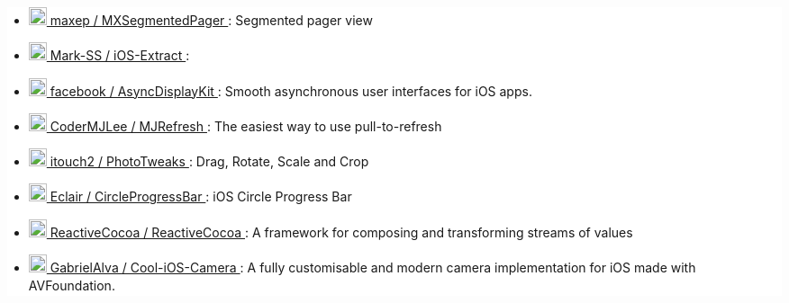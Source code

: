 * <img src='https://avatars0.githubusercontent.com/u/6815992?v=3&s=40' height='20' width='20'>[
      maxep
      /
      MXSegmentedPager
](https://github.com/maxep/MXSegmentedPager): 
      Segmented pager view
    
* <img src='https://avatars1.githubusercontent.com/u/2610755?v=3&s=40' height='20' width='20'>[
      Mark-SS
      /
      iOS-Extract
](https://github.com/Mark-SS/iOS-Extract): 
* <img src='https://avatars3.githubusercontent.com/u/735630?v=3&s=40' height='20' width='20'>[
      facebook
      /
      AsyncDisplayKit
](https://github.com/facebook/AsyncDisplayKit): 
      Smooth asynchronous user interfaces for iOS apps.
    
* <img src='https://avatars0.githubusercontent.com/u/3817366?v=3&s=40' height='20' width='20'>[
      CoderMJLee
      /
      MJRefresh
](https://github.com/CoderMJLee/MJRefresh): 
      The easiest way to use pull-to-refresh
    
* <img src='https://avatars1.githubusercontent.com/u/4316898?v=3&s=40' height='20' width='20'>[
      itouch2
      /
      PhotoTweaks
](https://github.com/itouch2/PhotoTweaks): 
      Drag, Rotate, Scale and Crop
    
* <img src='https://avatars1.githubusercontent.com/u/335765?v=3&s=40' height='20' width='20'>[
      Eclair
      /
      CircleProgressBar
](https://github.com/Eclair/CircleProgressBar): 
      iOS Circle Progress Bar
    
* <img src='https://avatars1.githubusercontent.com/u/432536?v=3&s=40' height='20' width='20'>[
      ReactiveCocoa
      /
      ReactiveCocoa
](https://github.com/ReactiveCocoa/ReactiveCocoa): 
      A framework for composing and transforming streams of values
    
* <img src='https://avatars1.githubusercontent.com/u/1699865?v=3&s=40' height='20' width='20'>[
      GabrielAlva
      /
      Cool-iOS-Camera
](https://github.com/GabrielAlva/Cool-iOS-Camera): 
      A fully customisable and modern camera implementation for iOS made with AVFoundation.
    